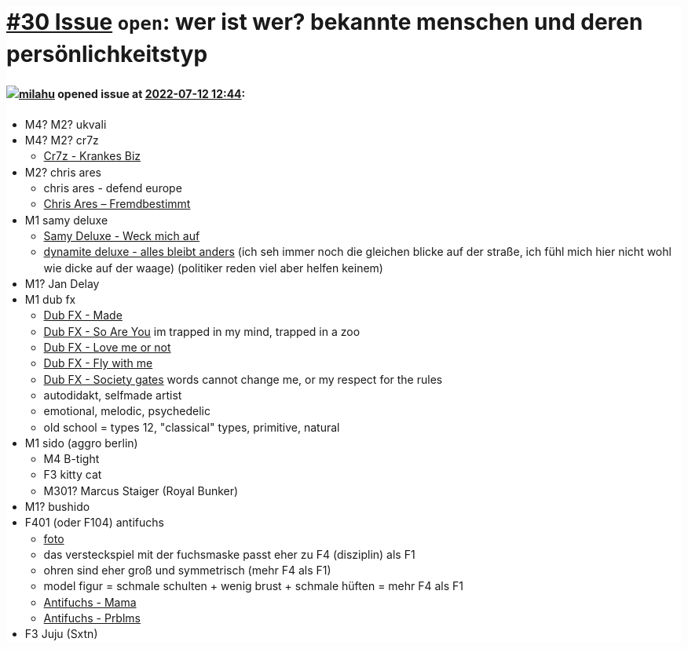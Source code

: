 # [\#30 Issue](https://github.com/milahu/alchi/issues/30) `open`: wer ist wer? bekannte menschen und deren persönlichkeitstyp

#### <img src="https://private-avatars.githubusercontent.com/u/12958815?jwt=eyJhbGciOiJIUzI1NiIsInR5cCI6IkpXVCJ9.eyJpc3MiOiJnaXRodWIuY29tIiwiYXVkIjoicmF3LmdpdGh1YnVzZXJjb250ZW50LmNvbSIsImtleSI6ImtleTEiLCJleHAiOjE3MzQ2NTYyMjAsIm5iZiI6MTczNDY1NTAyMCwicGF0aCI6Ii91LzEyOTU4ODE1In0.gNRkYbc2s1ZZSqkuSJ21Iovc8EwSLN_Ll51J4GeGe20&v=4" width="50">[milahu](https://github.com/milahu) opened issue at [2022-07-12 12:44](https://github.com/milahu/alchi/issues/30):

-   M4? M2? ukvali
-   M4? M2? cr7z
    -   [Cr7z - Krankes
        Biz](https://www.youtube.com/watch?v=XAaC1e44mrk&list=RDEMvHoJw2rcJB36LNQfY8MaSA&index=11)
-   M2? chris ares
    -   chris ares - defend europe
    -   [Chris Ares –
        Fremdbestimmt](https://www.youtube.com/watch?v=RZvfBF4hl0I&list=RDEMvHoJw2rcJB36LNQfY8MaSA&index=12)
-   M1 samy deluxe
    -   [Samy Deluxe - Weck mich
        auf](https://www.youtube.com/watch?v=I-GUVYbSxgI&list=RDEMvHoJw2rcJB36LNQfY8MaSA&index=13)
    -   [dynamite deluxe - alles bleibt
        anders](https://www.youtube.com/watch?v=-6ehzSSKW-Q) (ich seh
        immer noch die gleichen blicke auf der straße, ich fühl mich
        hier nicht wohl wie dicke auf der waage) (politiker reden viel
        aber helfen keinem)
-   M1? Jan Delay
-   M1 dub fx
    -   [Dub FX - Made](https://www.youtube.com/watch?v=HKEmaPj935M)
    -   [Dub FX - So Are
        You](https://www.youtube.com/watch?v=Bd1CUTrcy5U) im trapped in
        my mind, trapped in a zoo
    -   [Dub FX - Love me or
        not](https://www.youtube.com/watch?v=tkt5LVLy4Vo)
    -   [Dub FX - Fly with
        me](https://www.youtube.com/watch?v=1li3sH2iqBk)
    -   [Dub FX - Society
        gates](https://www.youtube.com/watch?v=3EUuFj7jWrc) words cannot
        change me, or my respect for the rules
    -   autodidakt, selfmade artist
    -   emotional, melodic, psychedelic
    -   old school = types 12, "classical" types, primitive, natural
-   M1 sido (aggro berlin)
    -   M4 B-tight
    -   F3 kitty cat
    -   M301? Marcus Staiger (Royal Bunker)
-   M1? bushido
-   F401 (oder F104) antifuchs
    -   [foto](https://wallhaven.cc/w/kwjr86)
    -   das versteckspiel mit der fuchsmaske passt eher zu F4
        (disziplin) als F1
    -   ohren sind eher groß und symmetrisch (mehr F4 als F1)
    -   model figur = schmale schulten + wenig brust + schmale hüften =
        mehr F4 als F1
    -   [Antifuchs - Mama](https://www.youtube.com/watch?v=Z2-ocHVApj4)
    -   [Antifuchs -
        Prblms](https://www.youtube.com/watch?v=wiSRXhAVQPw)
-   F3 Juju (Sxtn)